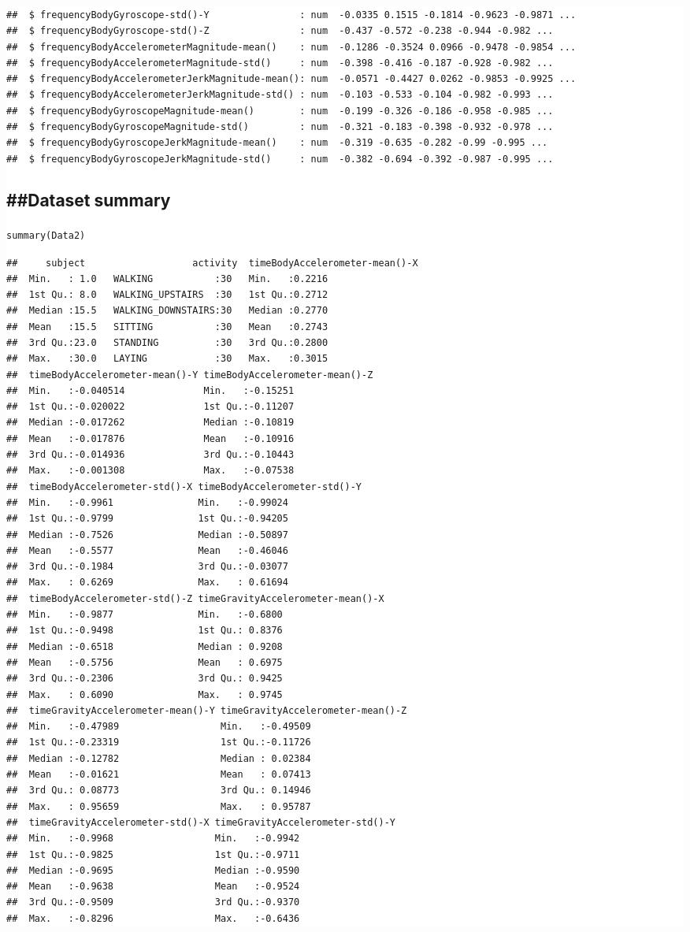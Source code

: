 ```
##  $ frequencyBodyGyroscope-std()-Y                : num  -0.0335 0.1515 -0.1814 -0.9623 -0.9871 ...
##  $ frequencyBodyGyroscope-std()-Z                : num  -0.437 -0.572 -0.238 -0.944 -0.982 ...
##  $ frequencyBodyAccelerometerMagnitude-mean()    : num  -0.1286 -0.3524 0.0966 -0.9478 -0.9854 ...
##  $ frequencyBodyAccelerometerMagnitude-std()     : num  -0.398 -0.416 -0.187 -0.928 -0.982 ...
##  $ frequencyBodyAccelerometerJerkMagnitude-mean(): num  -0.0571 -0.4427 0.0262 -0.9853 -0.9925 ...
##  $ frequencyBodyAccelerometerJerkMagnitude-std() : num  -0.103 -0.533 -0.104 -0.982 -0.993 ...
##  $ frequencyBodyGyroscopeMagnitude-mean()        : num  -0.199 -0.326 -0.186 -0.958 -0.985 ...
##  $ frequencyBodyGyroscopeMagnitude-std()         : num  -0.321 -0.183 -0.398 -0.932 -0.978 ...
##  $ frequencyBodyGyroscopeJerkMagnitude-mean()    : num  -0.319 -0.635 -0.282 -0.99 -0.995 ...
##  $ frequencyBodyGyroscopeJerkMagnitude-std()     : num  -0.382 -0.694 -0.392 -0.987 -0.995 ...
```

##Dataset summary
-----------------
```r{} 
summary(Data2)
```

```
##     subject                   activity  timeBodyAccelerometer-mean()-X
##  Min.   : 1.0   WALKING           :30   Min.   :0.2216                
##  1st Qu.: 8.0   WALKING_UPSTAIRS  :30   1st Qu.:0.2712                
##  Median :15.5   WALKING_DOWNSTAIRS:30   Median :0.2770                
##  Mean   :15.5   SITTING           :30   Mean   :0.2743                
##  3rd Qu.:23.0   STANDING          :30   3rd Qu.:0.2800                
##  Max.   :30.0   LAYING            :30   Max.   :0.3015                
##  timeBodyAccelerometer-mean()-Y timeBodyAccelerometer-mean()-Z
##  Min.   :-0.040514              Min.   :-0.15251              
##  1st Qu.:-0.020022              1st Qu.:-0.11207              
##  Median :-0.017262              Median :-0.10819              
##  Mean   :-0.017876              Mean   :-0.10916              
##  3rd Qu.:-0.014936              3rd Qu.:-0.10443              
##  Max.   :-0.001308              Max.   :-0.07538              
##  timeBodyAccelerometer-std()-X timeBodyAccelerometer-std()-Y
##  Min.   :-0.9961               Min.   :-0.99024             
##  1st Qu.:-0.9799               1st Qu.:-0.94205             
##  Median :-0.7526               Median :-0.50897             
##  Mean   :-0.5577               Mean   :-0.46046             
##  3rd Qu.:-0.1984               3rd Qu.:-0.03077             
##  Max.   : 0.6269               Max.   : 0.61694             
##  timeBodyAccelerometer-std()-Z timeGravityAccelerometer-mean()-X
##  Min.   :-0.9877               Min.   :-0.6800                  
##  1st Qu.:-0.9498               1st Qu.: 0.8376                  
##  Median :-0.6518               Median : 0.9208                  
##  Mean   :-0.5756               Mean   : 0.6975                  
##  3rd Qu.:-0.2306               3rd Qu.: 0.9425                  
##  Max.   : 0.6090               Max.   : 0.9745                  
##  timeGravityAccelerometer-mean()-Y timeGravityAccelerometer-mean()-Z
##  Min.   :-0.47989                  Min.   :-0.49509                 
##  1st Qu.:-0.23319                  1st Qu.:-0.11726                 
##  Median :-0.12782                  Median : 0.02384                 
##  Mean   :-0.01621                  Mean   : 0.07413                 
##  3rd Qu.: 0.08773                  3rd Qu.: 0.14946                 
##  Max.   : 0.95659                  Max.   : 0.95787                 
##  timeGravityAccelerometer-std()-X timeGravityAccelerometer-std()-Y
##  Min.   :-0.9968                  Min.   :-0.9942                 
##  1st Qu.:-0.9825                  1st Qu.:-0.9711                 
##  Median :-0.9695                  Median :-0.9590                 
##  Mean   :-0.9638                  Mean   :-0.9524                 
##  3rd Qu.:-0.9509                  3rd Qu.:-0.9370                 
##  Max.   :-0.8296                  Max.   :-0.6436                 
```